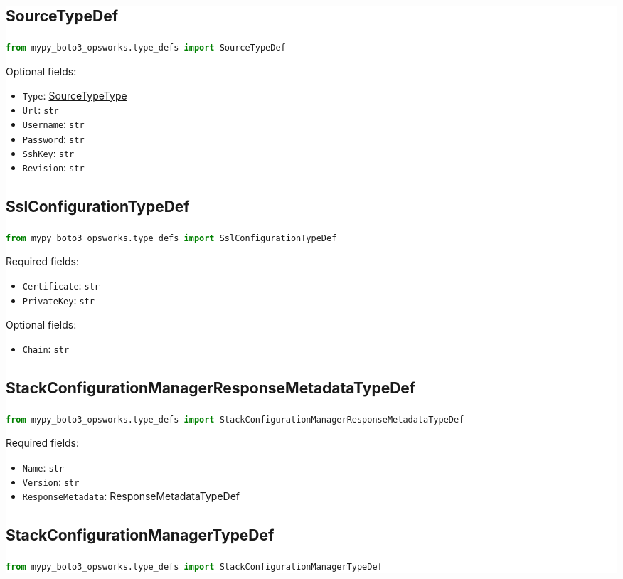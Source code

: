 <a id="sourcetypedef"></a>

## SourceTypeDef

```python
from mypy_boto3_opsworks.type_defs import SourceTypeDef
```

Optional fields:

- `Type`: [SourceTypeType](./literals.md#sourcetypetype)
- `Url`: `str`
- `Username`: `str`
- `Password`: `str`
- `SshKey`: `str`
- `Revision`: `str`

<a id="sslconfigurationtypedef"></a>

## SslConfigurationTypeDef

```python
from mypy_boto3_opsworks.type_defs import SslConfigurationTypeDef
```

Required fields:

- `Certificate`: `str`
- `PrivateKey`: `str`

Optional fields:

- `Chain`: `str`

<a id="stackconfigurationmanagerresponsemetadatatypedef"></a>

## StackConfigurationManagerResponseMetadataTypeDef

```python
from mypy_boto3_opsworks.type_defs import StackConfigurationManagerResponseMetadataTypeDef
```

Required fields:

- `Name`: `str`
- `Version`: `str`
- `ResponseMetadata`:
  [ResponseMetadataTypeDef](./type_defs.md#responsemetadatatypedef)

<a id="stackconfigurationmanagertypedef"></a>

## StackConfigurationManagerTypeDef

```python
from mypy_boto3_opsworks.type_defs import StackConfigurationManagerTypeDef
```
